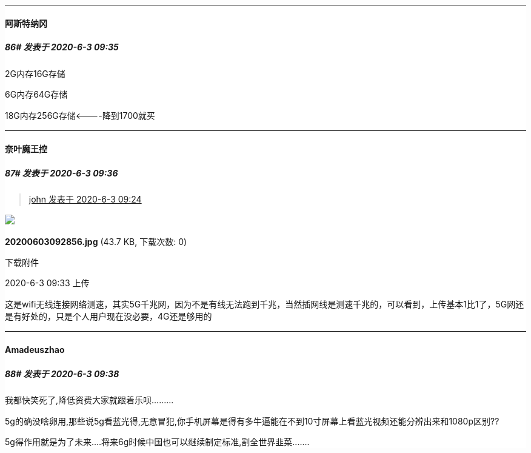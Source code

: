 

*****

####  阿斯特纳冈  
##### 86#       发表于 2020-6-3 09:35




2G内存16G存储

6G内存64G存储

18G内存256G存储&lt;----降到1700就买







*****

####  奈叶魔王控  
##### 87#       发表于 2020-6-3 09:36



<blockquote><a href="httphttps://bbs.saraba1st.com/2b/forum.php?mod=redirect&amp;goto=findpost&amp;pid=47658960&amp;ptid=1939304" target="_blank">john 发表于 2020-6-3 09:24</a></blockquote>

<img src="https://img.saraba1st.com/forum/202006/03/093300tzzfrl8br8pbrnrf.jpg" referrerpolicy="no-referrer">


<strong>20200603092856.jpg</strong> (43.7 KB, 下载次数: 0)

下载附件

2020-6-3 09:33 上传






这是wifi无线连接网络测速，其实5G千兆网，因为不是有线无法跑到千兆，当然插网线是测速千兆的，可以看到，上传基本1比1了，5G网还是有好处的，只是个人用户现在没必要，4G还是够用的







*****

####  Amadeuszhao  
##### 88#       发表于 2020-6-3 09:38




我都快笑死了,降低资费大家就跟着乐呗.........

5g的确没啥卵用,那些说5g看蓝光得,无意冒犯,你手机屏幕是得有多牛逼能在不到10寸屏幕上看蓝光视频还能分辨出来和1080p区别??

5g得作用就是为了未来....将来6g时候中国也可以继续制定标准,割全世界韭菜.......
